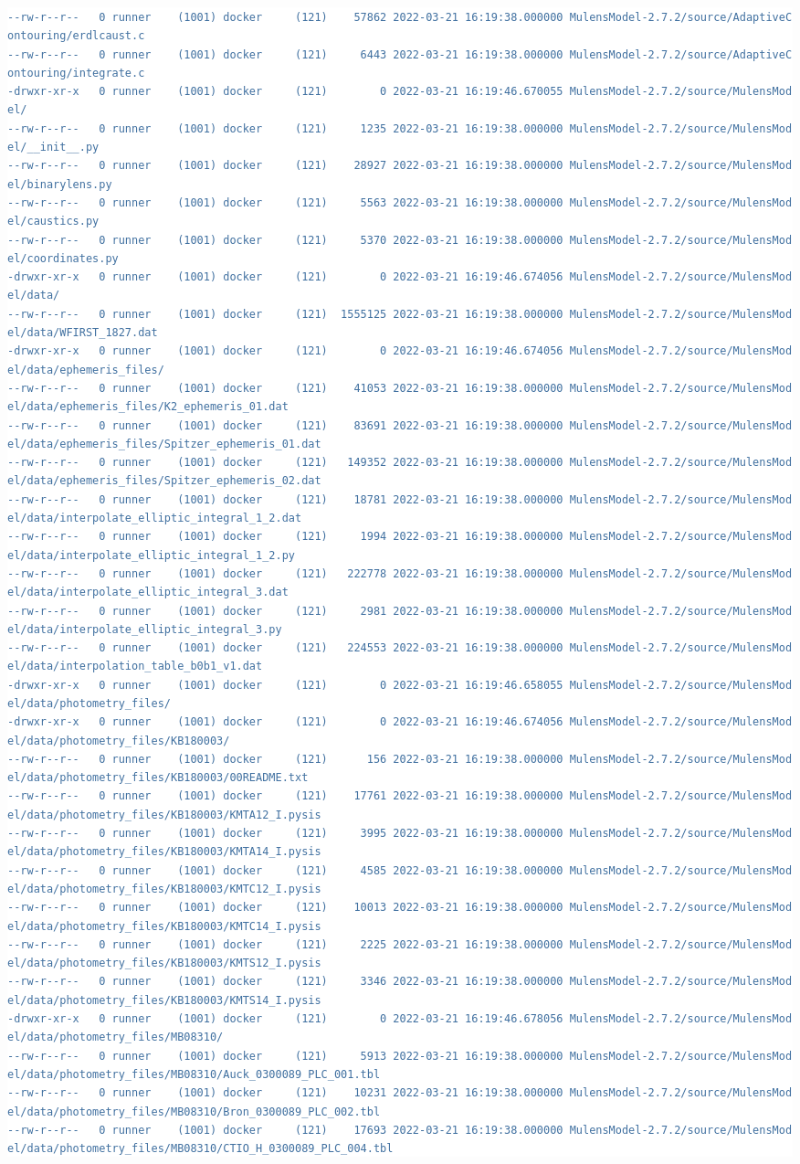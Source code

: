 ```diff
--rw-r--r--   0 runner    (1001) docker     (121)    57862 2022-03-21 16:19:38.000000 MulensModel-2.7.2/source/AdaptiveContouring/erdlcaust.c
--rw-r--r--   0 runner    (1001) docker     (121)     6443 2022-03-21 16:19:38.000000 MulensModel-2.7.2/source/AdaptiveContouring/integrate.c
-drwxr-xr-x   0 runner    (1001) docker     (121)        0 2022-03-21 16:19:46.670055 MulensModel-2.7.2/source/MulensModel/
--rw-r--r--   0 runner    (1001) docker     (121)     1235 2022-03-21 16:19:38.000000 MulensModel-2.7.2/source/MulensModel/__init__.py
--rw-r--r--   0 runner    (1001) docker     (121)    28927 2022-03-21 16:19:38.000000 MulensModel-2.7.2/source/MulensModel/binarylens.py
--rw-r--r--   0 runner    (1001) docker     (121)     5563 2022-03-21 16:19:38.000000 MulensModel-2.7.2/source/MulensModel/caustics.py
--rw-r--r--   0 runner    (1001) docker     (121)     5370 2022-03-21 16:19:38.000000 MulensModel-2.7.2/source/MulensModel/coordinates.py
-drwxr-xr-x   0 runner    (1001) docker     (121)        0 2022-03-21 16:19:46.674056 MulensModel-2.7.2/source/MulensModel/data/
--rw-r--r--   0 runner    (1001) docker     (121)  1555125 2022-03-21 16:19:38.000000 MulensModel-2.7.2/source/MulensModel/data/WFIRST_1827.dat
-drwxr-xr-x   0 runner    (1001) docker     (121)        0 2022-03-21 16:19:46.674056 MulensModel-2.7.2/source/MulensModel/data/ephemeris_files/
--rw-r--r--   0 runner    (1001) docker     (121)    41053 2022-03-21 16:19:38.000000 MulensModel-2.7.2/source/MulensModel/data/ephemeris_files/K2_ephemeris_01.dat
--rw-r--r--   0 runner    (1001) docker     (121)    83691 2022-03-21 16:19:38.000000 MulensModel-2.7.2/source/MulensModel/data/ephemeris_files/Spitzer_ephemeris_01.dat
--rw-r--r--   0 runner    (1001) docker     (121)   149352 2022-03-21 16:19:38.000000 MulensModel-2.7.2/source/MulensModel/data/ephemeris_files/Spitzer_ephemeris_02.dat
--rw-r--r--   0 runner    (1001) docker     (121)    18781 2022-03-21 16:19:38.000000 MulensModel-2.7.2/source/MulensModel/data/interpolate_elliptic_integral_1_2.dat
--rw-r--r--   0 runner    (1001) docker     (121)     1994 2022-03-21 16:19:38.000000 MulensModel-2.7.2/source/MulensModel/data/interpolate_elliptic_integral_1_2.py
--rw-r--r--   0 runner    (1001) docker     (121)   222778 2022-03-21 16:19:38.000000 MulensModel-2.7.2/source/MulensModel/data/interpolate_elliptic_integral_3.dat
--rw-r--r--   0 runner    (1001) docker     (121)     2981 2022-03-21 16:19:38.000000 MulensModel-2.7.2/source/MulensModel/data/interpolate_elliptic_integral_3.py
--rw-r--r--   0 runner    (1001) docker     (121)   224553 2022-03-21 16:19:38.000000 MulensModel-2.7.2/source/MulensModel/data/interpolation_table_b0b1_v1.dat
-drwxr-xr-x   0 runner    (1001) docker     (121)        0 2022-03-21 16:19:46.658055 MulensModel-2.7.2/source/MulensModel/data/photometry_files/
-drwxr-xr-x   0 runner    (1001) docker     (121)        0 2022-03-21 16:19:46.674056 MulensModel-2.7.2/source/MulensModel/data/photometry_files/KB180003/
--rw-r--r--   0 runner    (1001) docker     (121)      156 2022-03-21 16:19:38.000000 MulensModel-2.7.2/source/MulensModel/data/photometry_files/KB180003/00README.txt
--rw-r--r--   0 runner    (1001) docker     (121)    17761 2022-03-21 16:19:38.000000 MulensModel-2.7.2/source/MulensModel/data/photometry_files/KB180003/KMTA12_I.pysis
--rw-r--r--   0 runner    (1001) docker     (121)     3995 2022-03-21 16:19:38.000000 MulensModel-2.7.2/source/MulensModel/data/photometry_files/KB180003/KMTA14_I.pysis
--rw-r--r--   0 runner    (1001) docker     (121)     4585 2022-03-21 16:19:38.000000 MulensModel-2.7.2/source/MulensModel/data/photometry_files/KB180003/KMTC12_I.pysis
--rw-r--r--   0 runner    (1001) docker     (121)    10013 2022-03-21 16:19:38.000000 MulensModel-2.7.2/source/MulensModel/data/photometry_files/KB180003/KMTC14_I.pysis
--rw-r--r--   0 runner    (1001) docker     (121)     2225 2022-03-21 16:19:38.000000 MulensModel-2.7.2/source/MulensModel/data/photometry_files/KB180003/KMTS12_I.pysis
--rw-r--r--   0 runner    (1001) docker     (121)     3346 2022-03-21 16:19:38.000000 MulensModel-2.7.2/source/MulensModel/data/photometry_files/KB180003/KMTS14_I.pysis
-drwxr-xr-x   0 runner    (1001) docker     (121)        0 2022-03-21 16:19:46.678056 MulensModel-2.7.2/source/MulensModel/data/photometry_files/MB08310/
--rw-r--r--   0 runner    (1001) docker     (121)     5913 2022-03-21 16:19:38.000000 MulensModel-2.7.2/source/MulensModel/data/photometry_files/MB08310/Auck_0300089_PLC_001.tbl
--rw-r--r--   0 runner    (1001) docker     (121)    10231 2022-03-21 16:19:38.000000 MulensModel-2.7.2/source/MulensModel/data/photometry_files/MB08310/Bron_0300089_PLC_002.tbl
--rw-r--r--   0 runner    (1001) docker     (121)    17693 2022-03-21 16:19:38.000000 MulensModel-2.7.2/source/MulensModel/data/photometry_files/MB08310/CTIO_H_0300089_PLC_004.tbl
```